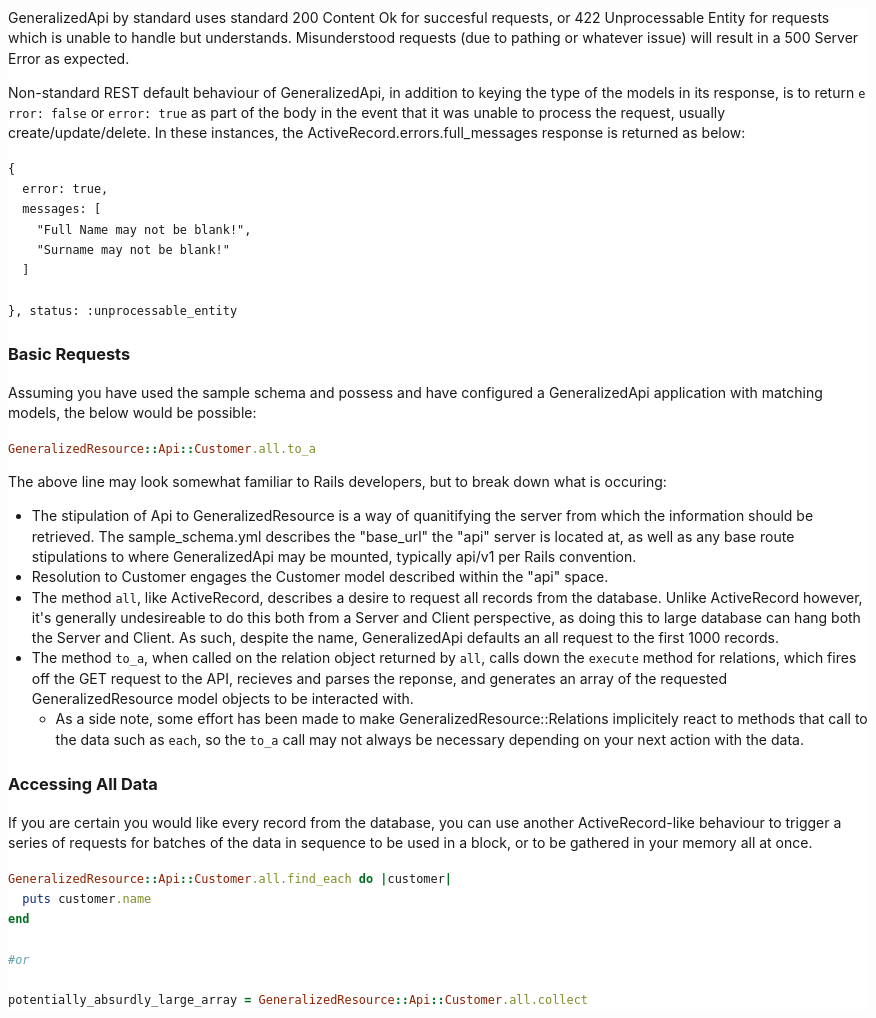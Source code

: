 GeneralizedApi by standard uses standard 200 Content Ok for succesful requests, or 422 Unprocessable Entity for requests which is unable to handle but understands. Misunderstood requests (due to pathing or whatever issue) will result in a 500 Server Error as expected.

Non-standard REST default behaviour of GeneralizedApi, in addition to keying the type of the models in its response, is to return `error: false` or `error: true` as part of the body in the event that it was unable to process the request, usually create/update/delete. In these instances, the ActiveRecord.errors.full_messages response is returned as below:

```
{
  error: true,
  messages: [
    "Full Name may not be blank!",
    "Surname may not be blank!"
  ]

}, status: :unprocessable_entity
```

### Basic Requests

Assuming you have used the sample schema and possess and have configured a GeneralizedApi application with matching models, the below would be possible:

```ruby
GeneralizedResource::Api::Customer.all.to_a
```

The above line may look somewhat familiar to Rails developers, but to break down what is occuring:
- The stipulation of Api to GeneralizedResource is a way of quanitifying the server from which the information should be retrieved. The sample_schema.yml describes the "base_url" the "api" server is located at, as well as any base route stipulations to where GeneralizedApi may be mounted, typically api/v1 per Rails convention.
- Resolution to Customer engages the Customer model described within the "api" space.
- The method `all`, like ActiveRecord, describes a desire to request all records from the database. Unlike ActiveRecord however, it's generally undesireable to do this both from a Server and Client perspective, as doing this to large database can hang both the Server and Client. As such, despite the name, GeneralizedApi defaults an all request to the first 1000 records.
- The method `to_a`, when called on the relation object returned by `all`, calls down the `execute` method for relations, which fires off the GET request to the API, recieves and parses the reponse, and generates an array of the requested GeneralizedResource model objects to be interacted with.
  - As a side note, some effort has been made to make GeneralizedResource::Relations implicitely react to methods that call to the data such as `each`, so the `to_a` call may not always be necessary depending on your next action with the data.

### Accessing All Data

If you are certain you would like every record from the database, you can use another ActiveRecord-like behaviour to trigger a series of requests for batches of the data in sequence to be used in a block, or to be gathered in your memory all at once.

```ruby 
GeneralizedResource::Api::Customer.all.find_each do |customer|
  puts customer.name
end 

#or

potentially_absurdly_large_array = GeneralizedResource::Api::Customer.all.collect
```
